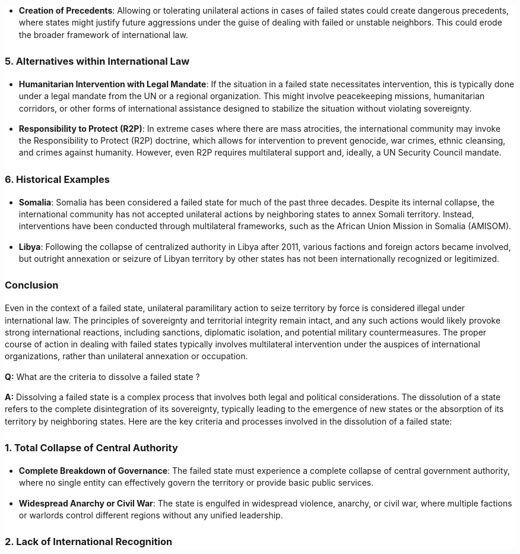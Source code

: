    - **Creation of Precedents**: Allowing or tolerating unilateral actions in cases of failed states could create dangerous precedents, where states might justify future aggressions under the guise of dealing with failed or unstable neighbors. This could erode the broader framework of international law.

### 5. **Alternatives within International Law**

   - **Humanitarian Intervention with Legal Mandate**: If the situation in a failed state necessitates intervention, this is typically done under a legal mandate from the UN or a regional organization. This might involve peacekeeping missions, humanitarian corridors, or other forms of international assistance designed to stabilize the situation without violating sovereignty.

   - **Responsibility to Protect (R2P)**: In extreme cases where there are mass atrocities, the international community may invoke the Responsibility to Protect (R2P) doctrine, which allows for intervention to prevent genocide, war crimes, ethnic cleansing, and crimes against humanity. However, even R2P requires multilateral support and, ideally, a UN Security Council mandate.

### 6. **Historical Examples**

   - **Somalia**: Somalia has been considered a failed state for much of the past three decades. Despite its internal collapse, the international community has not accepted unilateral actions by neighboring states to annex Somali territory. Instead, interventions have been conducted through multilateral frameworks, such as the African Union Mission in Somalia (AMISOM).

   - **Libya**: Following the collapse of centralized authority in Libya after 2011, various factions and foreign actors became involved, but outright annexation or seizure of Libyan territory by other states has not been internationally recognized or legitimized.

### Conclusion

Even in the context of a failed state, unilateral paramilitary action to seize territory by force is considered illegal under international law. The principles of sovereignty and territorial integrity remain intact, and any such actions would likely provoke strong international reactions, including sanctions, diplomatic isolation, and potential military countermeasures. The proper course of action in dealing with failed states typically involves multilateral intervention under the auspices of international organizations, rather than unilateral annexation or occupation.

**Q:** What are the criteria to dissolve a failed state ?

**A:** Dissolving a failed state is a complex process that involves both legal and political considerations. The dissolution of a state refers to the complete disintegration of its sovereignty, typically leading to the emergence of new states or the absorption of its territory by neighboring states. Here are the key criteria and processes involved in the dissolution of a failed state:

### 1. **Total Collapse of Central Authority**

- **Complete Breakdown of Governance**: The failed state must experience a complete collapse of central government authority, where no single entity can effectively govern the territory or provide basic public services.
  
- **Widespread Anarchy or Civil War**: The state is engulfed in widespread violence, anarchy, or civil war, where multiple factions or warlords control different regions without any unified leadership.

### 2. **Lack of International Recognition**
